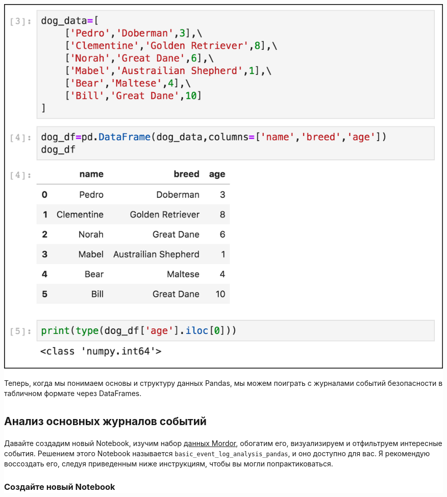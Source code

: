 ![9](https://github.com/l1c3t/RuInfoSec/blob/master/%D0%BF%D0%B5%D1%80%D0%B5%D0%B2%D0%BE%D0%B4%D1%8B/Jupyter%20Notebook/Pictures/%D0%A7%D0%B0%D1%81%D1%82%D1%8C%202/1_b5_1DBpfhcfDhDUUTmoFgg.png)

Теперь, когда мы понимаем основы и структуру данных Pandas, мы можем поиграть с журналами событий безопасности в табличном формате через DataFrames.

## Анализ основных журналов событий
Давайте создадим новый Notebook, изучим набор [данных Mordor](https://github.com/hunters-forge/mordor), обогатим его, визуализируем и отфильтруем интересные события. Решением этого Notebook называется `basic_event_log_analysis_pandas`, и оно доступно для вас. Я рекомендую воссоздать его, следуя приведенным ниже инструкциям, чтобы вы могли попрактиковаться.
### Создайте новый Notebook
 